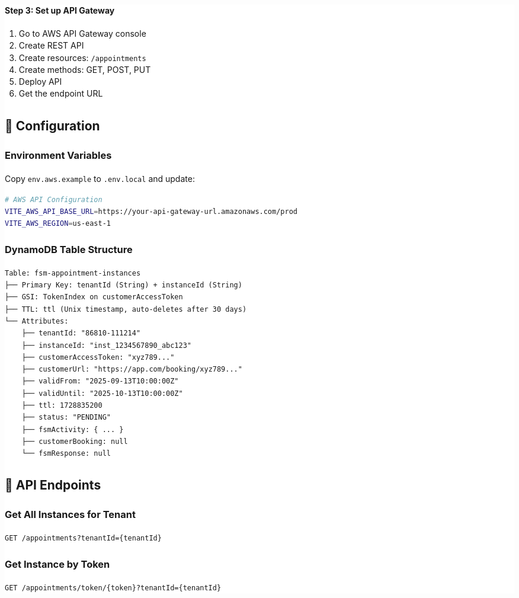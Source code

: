 #### Step 3: Set up API Gateway

1. Go to AWS API Gateway console
2. Create REST API
3. Create resources: `/appointments`
4. Create methods: GET, POST, PUT
5. Deploy API
6. Get the endpoint URL

## 🔧 Configuration

### Environment Variables

Copy `env.aws.example` to `.env.local` and update:

```bash
# AWS API Configuration
VITE_AWS_API_BASE_URL=https://your-api-gateway-url.amazonaws.com/prod
VITE_AWS_REGION=us-east-1
```

### DynamoDB Table Structure

```
Table: fsm-appointment-instances
├── Primary Key: tenantId (String) + instanceId (String)
├── GSI: TokenIndex on customerAccessToken
├── TTL: ttl (Unix timestamp, auto-deletes after 30 days)
└── Attributes:
    ├── tenantId: "86810-111214"
    ├── instanceId: "inst_1234567890_abc123"
    ├── customerAccessToken: "xyz789..."
    ├── customerUrl: "https://app.com/booking/xyz789..."
    ├── validFrom: "2025-09-13T10:00:00Z"
    ├── validUntil: "2025-10-13T10:00:00Z"
    ├── ttl: 1728835200
    ├── status: "PENDING"
    ├── fsmActivity: { ... }
    ├── customerBooking: null
    └── fsmResponse: null
```

## 📡 API Endpoints

### Get All Instances for Tenant
```
GET /appointments?tenantId={tenantId}
```

### Get Instance by Token
```
GET /appointments/token/{token}?tenantId={tenantId}
```
